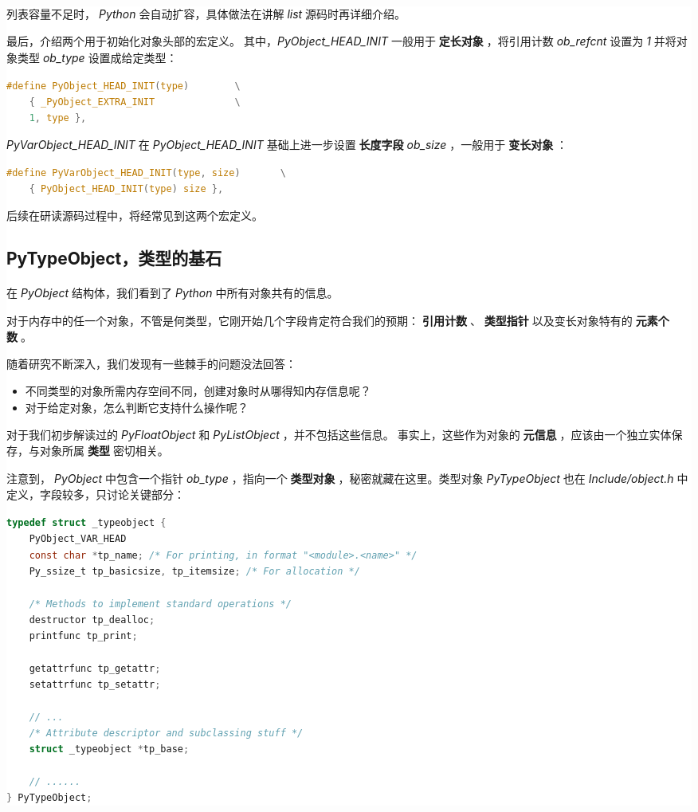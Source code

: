 列表容量不足时， *Python* 会自动扩容，具体做法在讲解 *list* 源码时再详细介绍。

最后，介绍两个用于初始化对象头部的宏定义。 其中，*PyObject_HEAD_INIT* 一般用于 **定长对象** ，将引用计数 *ob_refcnt* 设置为 *1* 并将对象类型 *ob_type* 设置成给定类型：

```c
#define PyObject_HEAD_INIT(type)        \
    { _PyObject_EXTRA_INIT              \
    1, type },
```

*PyVarObject_HEAD_INIT* 在 *PyObject_HEAD_INIT* 基础上进一步设置 **长度字段** *ob_size* ，一般用于 **变长对象** ：

```c
#define PyVarObject_HEAD_INIT(type, size)       \
    { PyObject_HEAD_INIT(type) size },
```

后续在研读源码过程中，将经常见到这两个宏定义。

## PyTypeObject，类型的基石

在 *PyObject* 结构体，我们看到了 *Python* 中所有对象共有的信息。

对于内存中的任一个对象，不管是何类型，它刚开始几个字段肯定符合我们的预期： **引用计数** 、 **类型指针** 以及变长对象特有的 **元素个数** 。

随着研究不断深入，我们发现有一些棘手的问题没法回答：

- 不同类型的对象所需内存空间不同，创建对象时从哪得知内存信息呢？
- 对于给定对象，怎么判断它支持什么操作呢？

对于我们初步解读过的 *PyFloatObject* 和 *PyListObject* ，并不包括这些信息。 事实上，这些作为对象的 **元信息** ，应该由一个独立实体保存，与对象所属 **类型** 密切相关。

注意到， *PyObject* 中包含一个指针 *ob_type* ，指向一个 **类型对象** ，秘密就藏在这里。类型对象 *PyTypeObject* 也在 *Include/object.h* 中定义，字段较多，只讨论关键部分：

```c
typedef struct _typeobject {
    PyObject_VAR_HEAD
    const char *tp_name; /* For printing, in format "<module>.<name>" */
    Py_ssize_t tp_basicsize, tp_itemsize; /* For allocation */

    /* Methods to implement standard operations */
    destructor tp_dealloc;
    printfunc tp_print;

    getattrfunc tp_getattr;
    setattrfunc tp_setattr;

    // ...
    /* Attribute descriptor and subclassing stuff */
    struct _typeobject *tp_base;

    // ......
} PyTypeObject;
```
